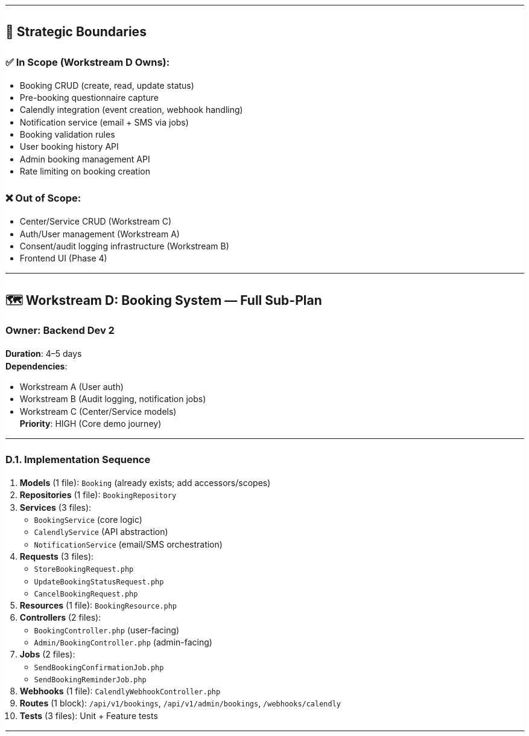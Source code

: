 
---

## 🧱 Strategic Boundaries

### ✅ **In Scope (Workstream D Owns)**:
- Booking CRUD (create, read, update status)
- Pre-booking questionnaire capture
- Calendly integration (event creation, webhook handling)
- Notification service (email + SMS via jobs)
- Booking validation rules
- User booking history API
- Admin booking management API
- Rate limiting on booking creation

### ❌ **Out of Scope**:
- Center/Service CRUD (Workstream C)
- Auth/User management (Workstream A)
- Consent/audit logging infrastructure (Workstream B)
- Frontend UI (Phase 4)

---

## 🗺️ Workstream D: Booking System — Full Sub-Plan

### **Owner**: Backend Dev 2  
**Duration**: 4–5 days  
**Dependencies**:  
- Workstream A (User auth)  
- Workstream B (Audit logging, notification jobs)  
- Workstream C (Center/Service models)  
**Priority**: HIGH (Core demo journey)

---

### **D.1. Implementation Sequence**

1. **Models** (1 file): `Booking` (already exists; add accessors/scopes)
2. **Repositories** (1 file): `BookingRepository`
3. **Services** (3 files):  
   - `BookingService` (core logic)  
   - `CalendlyService` (API abstraction)  
   - `NotificationService` (email/SMS orchestration)
4. **Requests** (3 files):  
   - `StoreBookingRequest.php`  
   - `UpdateBookingStatusRequest.php`  
   - `CancelBookingRequest.php`
5. **Resources** (1 file): `BookingResource.php`
6. **Controllers** (2 files):  
   - `BookingController.php` (user-facing)  
   - `Admin/BookingController.php` (admin-facing)
7. **Jobs** (2 files):  
   - `SendBookingConfirmationJob.php`  
   - `SendBookingReminderJob.php`
8. **Webhooks** (1 file): `CalendlyWebhookController.php`
9. **Routes** (1 block): `/api/v1/bookings`, `/api/v1/admin/bookings`, `/webhooks/calendly`
10. **Tests** (3 files): Unit + Feature tests

---